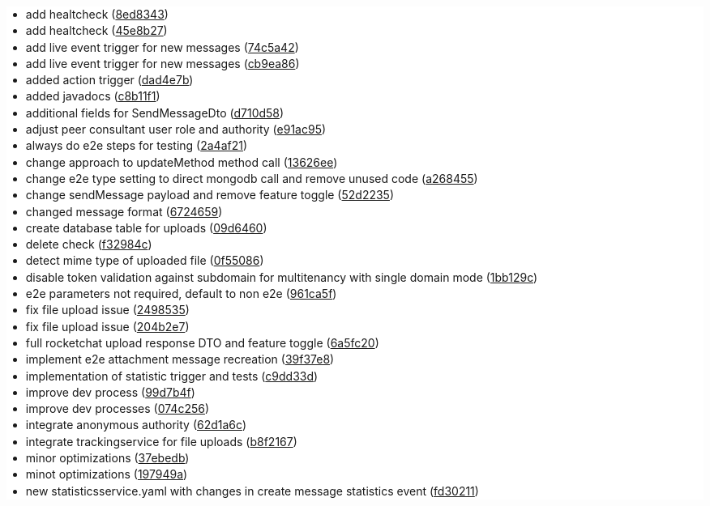 * add healtcheck ([8ed8343](https://github.com/virtualidentityag/caritas-onlineBeratung-uploadService/commit/8ed83435db278e6d504e3d5f46483d5a51413b1b))
* add healtcheck ([45e8b27](https://github.com/virtualidentityag/caritas-onlineBeratung-uploadService/commit/45e8b27c16abf60360ebb673c804261618d4a40b))
* add live event trigger for new messages ([74c5a42](https://github.com/virtualidentityag/caritas-onlineBeratung-uploadService/commit/74c5a429c669b3e00ed947239e4445c642af15c5))
* add live event trigger for new messages ([cb9ea86](https://github.com/virtualidentityag/caritas-onlineBeratung-uploadService/commit/cb9ea86600de3b042aa5a61e0dc4e2fdc07b4ee5))
* added action trigger ([dad4e7b](https://github.com/virtualidentityag/caritas-onlineBeratung-uploadService/commit/dad4e7bdc790775020c108c3cfaaff70c2f1ed70))
* added javadocs ([c8b11f1](https://github.com/virtualidentityag/caritas-onlineBeratung-uploadService/commit/c8b11f1f465cd41db833641bcbe0f8a81afc2258))
* additional fields for SendMessageDto ([d710d58](https://github.com/virtualidentityag/caritas-onlineBeratung-uploadService/commit/d710d5856ffd022c0269da45ddc87b7ad394cf7a))
* adjust peer consultant user role and authority ([e91ac95](https://github.com/virtualidentityag/caritas-onlineBeratung-uploadService/commit/e91ac95a61416a4e9577c9d4d739f69d148f4b30))
* always do e2e steps for testing ([2a4af21](https://github.com/virtualidentityag/caritas-onlineBeratung-uploadService/commit/2a4af213a0f18d607dbafb8d8d6926c3b68cbf3d))
* change approach to updateMethod method call ([13626ee](https://github.com/virtualidentityag/caritas-onlineBeratung-uploadService/commit/13626ee3da53a5be159bccd065f388c8588333a0))
* change e2e type setting to direct mongodb call and remove unused code ([a268455](https://github.com/virtualidentityag/caritas-onlineBeratung-uploadService/commit/a26845597e089c0ddf52d2c61651d7fd866f7a53))
* change sendMessage payload and remove feature toggle ([52d2235](https://github.com/virtualidentityag/caritas-onlineBeratung-uploadService/commit/52d22352a0680765dc96839a2f384d1049bfaad8))
* changed message format ([6724659](https://github.com/virtualidentityag/caritas-onlineBeratung-uploadService/commit/672465922cb652695ecd7ac8c41c35814984a68b))
* create database table for uploads ([09d6460](https://github.com/virtualidentityag/caritas-onlineBeratung-uploadService/commit/09d64602baa04b2b464f893973140cc51efaedbe))
* delete check ([f32984c](https://github.com/virtualidentityag/caritas-onlineBeratung-uploadService/commit/f32984c8b3d03201a730a89695175d91f72f31c9))
* detect mime type of uploaded file ([0f55086](https://github.com/virtualidentityag/caritas-onlineBeratung-uploadService/commit/0f55086d956c95ff0cd1c732feeeddfc9811f242))
* disable token validation against subdomain for multitenancy with single domain mode ([1bb129c](https://github.com/virtualidentityag/caritas-onlineBeratung-uploadService/commit/1bb129c9ef4f6512c239add3ea8c5e7fc06321f3))
* e2e parameters not required, default to non e2e ([961ca5f](https://github.com/virtualidentityag/caritas-onlineBeratung-uploadService/commit/961ca5fadd7091760c842b1d335ad1b49a1bc925))
* fix file upload issue ([2498535](https://github.com/virtualidentityag/caritas-onlineBeratung-uploadService/commit/2498535aecdd6a97c65f0fff11b9eb1533f93988))
* fix file upload issue ([204b2e7](https://github.com/virtualidentityag/caritas-onlineBeratung-uploadService/commit/204b2e719341c650c73f78bf035de84f48d28ce3))
* full rocketchat upload response DTO and feature toggle ([6a5fc20](https://github.com/virtualidentityag/caritas-onlineBeratung-uploadService/commit/6a5fc2052ea64293e696c8ac4b044a7843d11cd5))
* implement e2e attachment message recreation ([39f37e8](https://github.com/virtualidentityag/caritas-onlineBeratung-uploadService/commit/39f37e81e1e6f327bab57671c9fad10c98ccab54))
* implementation of statistic trigger and tests ([c9dd33d](https://github.com/virtualidentityag/caritas-onlineBeratung-uploadService/commit/c9dd33d11552a24a91f1503e152eff16ee86e877))
* improve dev process ([99d7b4f](https://github.com/virtualidentityag/caritas-onlineBeratung-uploadService/commit/99d7b4f7ca8154cec8fab1c0b434ecffd1cdd96b))
* improve dev processes ([074c256](https://github.com/virtualidentityag/caritas-onlineBeratung-uploadService/commit/074c256f74eec0b43bbeee3093aff843a2e151b3))
* integrate anonymous authority ([62d1a6c](https://github.com/virtualidentityag/caritas-onlineBeratung-uploadService/commit/62d1a6c7614d086de20340bf243662c0bce44d4b))
* integrate trackingservice for file uploads ([b8f2167](https://github.com/virtualidentityag/caritas-onlineBeratung-uploadService/commit/b8f2167947440a6bf35c4b04e8687db2011da2d4))
* minor optimizations ([37ebedb](https://github.com/virtualidentityag/caritas-onlineBeratung-uploadService/commit/37ebedbd420c5d1a52276bd331caf1d0c1c3187a))
* minot optimizations ([197949a](https://github.com/virtualidentityag/caritas-onlineBeratung-uploadService/commit/197949a796200bab338caaad2e379ea3020a3ccd))
* new statisticsservice.yaml with changes in create message statistics event ([fd30211](https://github.com/virtualidentityag/caritas-onlineBeratung-uploadService/commit/fd302115d06a42774132e6682841b6ee306aeb08))
